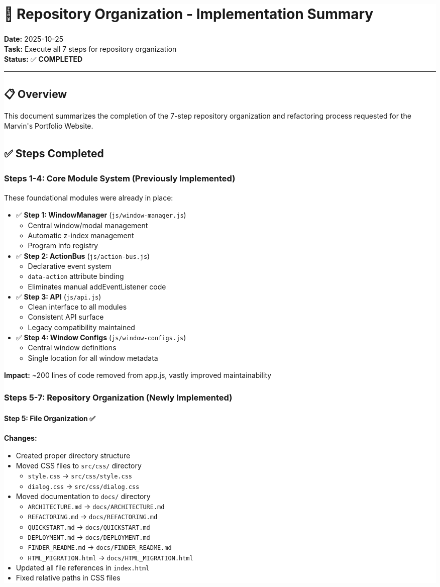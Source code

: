 # 🎯 Repository Organization - Implementation Summary

**Date:** 2025-10-25  
**Task:** Execute all 7 steps for repository organization  
**Status:** ✅ **COMPLETED**

---

## 📋 Overview

This document summarizes the completion of the 7-step repository organization and refactoring process requested for the Marvin's Portfolio Website.

## ✅ Steps Completed

### Steps 1-4: Core Module System (Previously Implemented)

These foundational modules were already in place:

- ✅ **Step 1: WindowManager** (`js/window-manager.js`)
    - Central window/modal management
    - Automatic z-index management
    - Program info registry
- ✅ **Step 2: ActionBus** (`js/action-bus.js`)
    - Declarative event system
    - `data-action` attribute binding
    - Eliminates manual addEventListener code
- ✅ **Step 3: API** (`js/api.js`)
    - Clean interface to all modules
    - Consistent API surface
    - Legacy compatibility maintained
- ✅ **Step 4: Window Configs** (`js/window-configs.js`)
    - Central window definitions
    - Single location for all window metadata

**Impact:** ~200 lines of code removed from app.js, vastly improved maintainability

### Steps 5-7: Repository Organization (Newly Implemented)

#### Step 5: File Organization ✅

**Changes:**

- Created proper directory structure
- Moved CSS files to `src/css/` directory
    - `style.css` → `src/css/style.css`
    - `dialog.css` → `src/css/dialog.css`
- Moved documentation to `docs/` directory
    - `ARCHITECTURE.md` → `docs/ARCHITECTURE.md`
    - `REFACTORING.md` → `docs/REFACTORING.md`
    - `QUICKSTART.md` → `docs/QUICKSTART.md`
    - `DEPLOYMENT.md` → `docs/DEPLOYMENT.md`
    - `FINDER_README.md` → `docs/FINDER_README.md`
    - `HTML_MIGRATION.html` → `docs/HTML_MIGRATION.html`
- Updated all file references in `index.html`
- Fixed relative paths in CSS files
